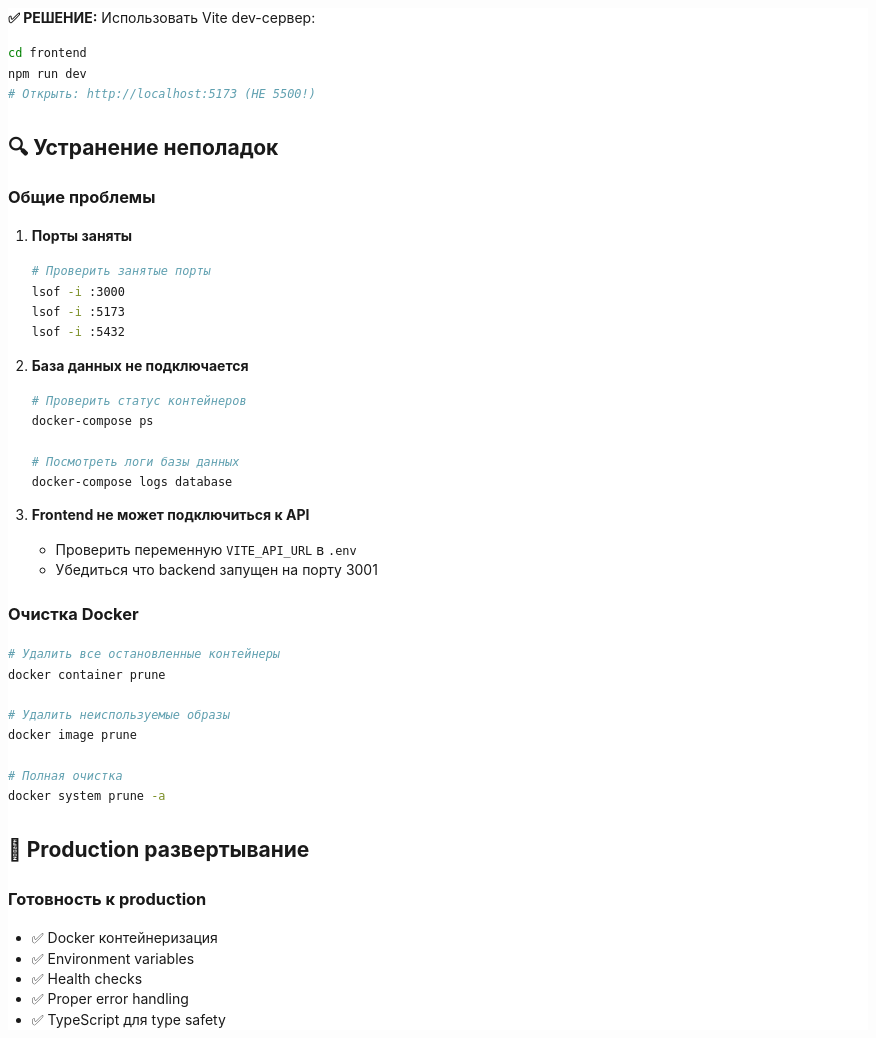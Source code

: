 **✅ РЕШЕНИЕ:** Использовать Vite dev-сервер:
```bash
cd frontend
npm run dev
# Открыть: http://localhost:5173 (НЕ 5500!)
```

## 🔍 Устранение неполадок

### Общие проблемы

1. **Порты заняты**
   ```bash
   # Проверить занятые порты
   lsof -i :3000
   lsof -i :5173
   lsof -i :5432
   ```

2. **База данных не подключается**
   ```bash
   # Проверить статус контейнеров
   docker-compose ps
   
   # Посмотреть логи базы данных
   docker-compose logs database
   ```

3. **Frontend не может подключиться к API**
   - Проверить переменную `VITE_API_URL` в `.env`
   - Убедиться что backend запущен на порту 3001

### Очистка Docker

```bash
# Удалить все остановленные контейнеры
docker container prune

# Удалить неиспользуемые образы
docker image prune

# Полная очистка
docker system prune -a
```

## 🚀 Production развертывание

### Готовность к production
- ✅ Docker контейнеризация
- ✅ Environment variables
- ✅ Health checks
- ✅ Proper error handling
- ✅ TypeScript для type safety
